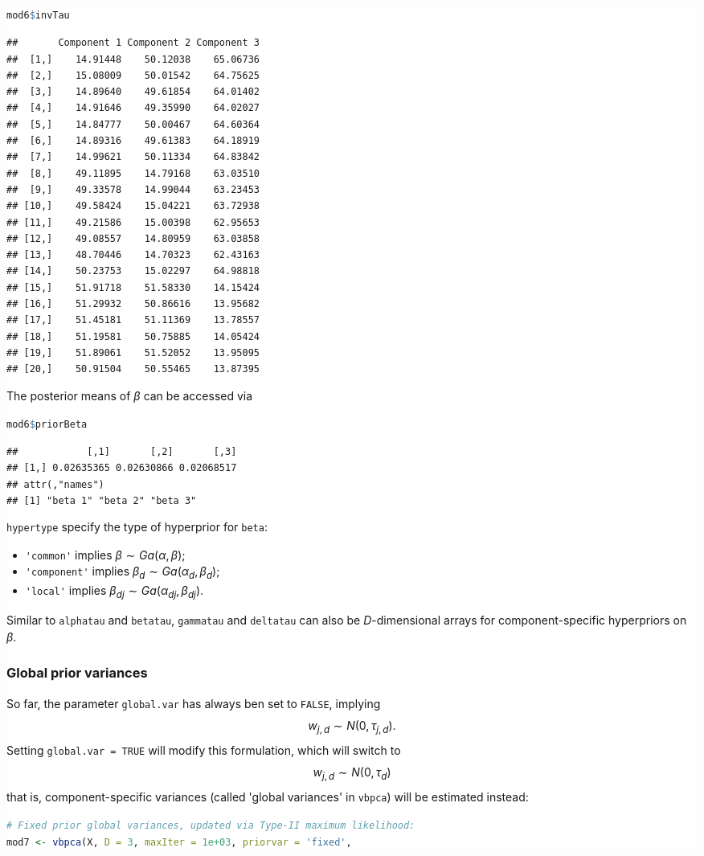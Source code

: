 ```r
mod6$invTau 
```

```
##       Component 1 Component 2 Component 3
##  [1,]    14.91448    50.12038    65.06736
##  [2,]    15.08009    50.01542    64.75625
##  [3,]    14.89640    49.61854    64.01402
##  [4,]    14.91646    49.35990    64.02027
##  [5,]    14.84777    50.00467    64.60364
##  [6,]    14.89316    49.61383    64.18919
##  [7,]    14.99621    50.11334    64.83842
##  [8,]    49.11895    14.79168    63.03510
##  [9,]    49.33578    14.99044    63.23453
## [10,]    49.58424    15.04221    63.72938
## [11,]    49.21586    15.00398    62.95653
## [12,]    49.08557    14.80959    63.03858
## [13,]    48.70446    14.70323    62.43163
## [14,]    50.23753    15.02297    64.98818
## [15,]    51.91718    51.58330    14.15424
## [16,]    51.29932    50.86616    13.95682
## [17,]    51.45181    51.11369    13.78557
## [18,]    51.19581    50.75885    14.05424
## [19,]    51.89061    51.52052    13.95095
## [20,]    50.91504    50.55465    13.87395
```


The posterior means of $\beta$ can be accessed via 



```r
mod6$priorBeta 
```

```
##            [,1]       [,2]       [,3]
## [1,] 0.02635365 0.02630866 0.02068517
## attr(,"names")
## [1] "beta 1" "beta 2" "beta 3"
```



```hypertype``` specify the type of hyperprior for ```beta```: 

* ```'common'``` implies $\beta \sim Ga(\alpha, \beta)$;
* ```'component'``` implies $\beta_d \sim Ga(\alpha_d, \beta_d)$;
* ```'local'``` implies $\beta_{dj} \sim Ga(\alpha_{dj}, \beta_{dj})$.


Similar to ```alphatau``` and ```betatau```, ```gammatau``` and ```deltatau``` can also be $D$-dimensional arrays for component-specific hyperpriors on $\beta$. 

### Global prior variances 
So far, the parameter ```global.var``` has always ben set to ```FALSE```, implying 
$$ w_{j,d} \sim N(0, \tau_{j,d}). $$
Setting ```global.var = TRUE``` will modify this formulation, which will switch to 
$$ w_{j,d} \sim N(0, \tau_{d}) $$
that is, component-specific variances (called 'global variances' in ```vbpca```) will be estimated instead: 




```r
# Fixed prior global variances, updated via Type-II maximum likelihood: 
mod7 <- vbpca(X, D = 3, maxIter = 1e+03, priorvar = 'fixed',
```